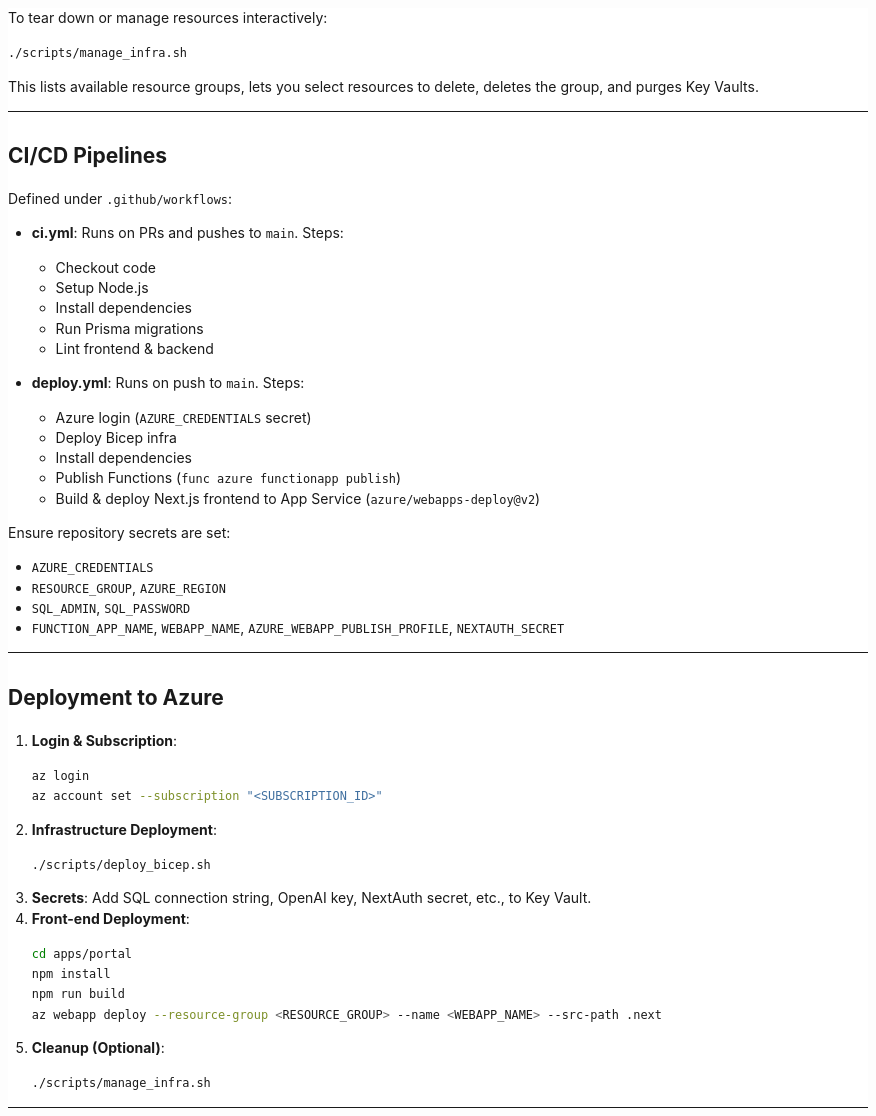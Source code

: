 To tear down or manage resources interactively:
```bash
./scripts/manage_infra.sh
```
This lists available resource groups, lets you select resources to delete, deletes the group, and purges Key Vaults.

---

## CI/CD Pipelines

Defined under `.github/workflows`:

- **ci.yml**: Runs on PRs and pushes to `main`. Steps:
  - Checkout code
  - Setup Node.js
  - Install dependencies
  - Run Prisma migrations
  - Lint frontend & backend

- **deploy.yml**: Runs on push to `main`. Steps:
  - Azure login (`AZURE_CREDENTIALS` secret)
  - Deploy Bicep infra
  - Install dependencies
  - Publish Functions (`func azure functionapp publish`)
  - Build & deploy Next.js frontend to App Service (`azure/webapps-deploy@v2`)

Ensure repository secrets are set:
- `AZURE_CREDENTIALS`
- `RESOURCE_GROUP`, `AZURE_REGION`
- `SQL_ADMIN`, `SQL_PASSWORD`
- `FUNCTION_APP_NAME`, `WEBAPP_NAME`, `AZURE_WEBAPP_PUBLISH_PROFILE`, `NEXTAUTH_SECRET`

---

## Deployment to Azure

1. **Login & Subscription**:
   ```bash
   az login
   az account set --subscription "<SUBSCRIPTION_ID>"
   ```
2. **Infrastructure Deployment**:
   ```bash
   ./scripts/deploy_bicep.sh
   ```
3. **Secrets**: Add SQL connection string, OpenAI key, NextAuth secret, etc., to Key Vault.
4. **Front-end Deployment**:
   ```bash
   cd apps/portal
   npm install
   npm run build
   az webapp deploy --resource-group <RESOURCE_GROUP> --name <WEBAPP_NAME> --src-path .next
   ```
5. **Cleanup (Optional)**:
   ```bash
   ./scripts/manage_infra.sh
   ```

---